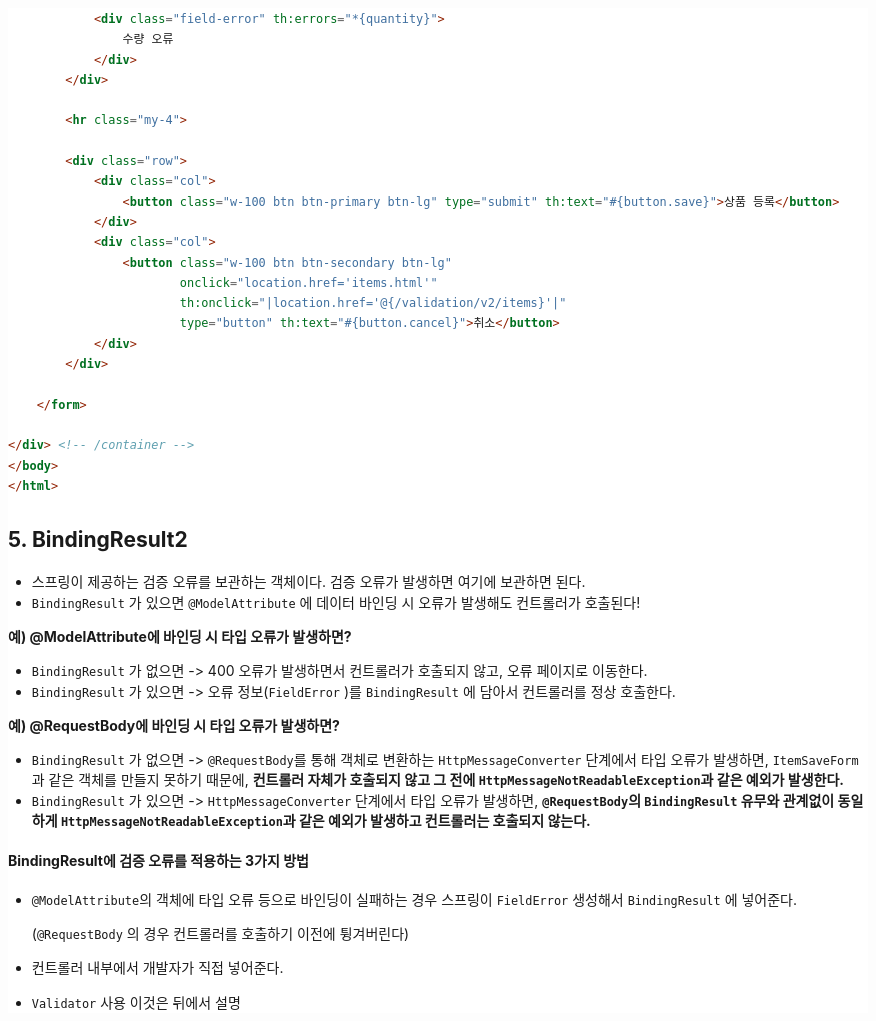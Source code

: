 ```html
            <div class="field-error" th:errors="*{quantity}">
                수량 오류
            </div>
        </div>

        <hr class="my-4">

        <div class="row">
            <div class="col">
                <button class="w-100 btn btn-primary btn-lg" type="submit" th:text="#{button.save}">상품 등록</button>
            </div>
            <div class="col">
                <button class="w-100 btn btn-secondary btn-lg"
                        onclick="location.href='items.html'"
                        th:onclick="|location.href='@{/validation/v2/items}'|"
                        type="button" th:text="#{button.cancel}">취소</button>
            </div>
        </div>

    </form>

</div> <!-- /container -->
</body>
</html>
```

## 5. BindingResult2&#x20;

* 스프링이 제공하는 검증 오류를 보관하는 객체이다. 검증 오류가 발생하면 여기에 보관하면 된다.
* `BindingResult` 가 있으면 `@ModelAttribute` 에 데이터 바인딩 시 오류가 발생해도 컨트롤러가 호출된다!

**예) @ModelAttribute에 바인딩 시 타입 오류가 발생하면?**

* `BindingResult` 가 없으면 -> 400 오류가 발생하면서 컨트롤러가 호출되지 않고, 오류 페이지로 이동한다.
* `BindingResult` 가 있으면 -> 오류 정보(`FieldError` )를 `BindingResult` 에 담아서 컨트롤러를 정상 호출한다.

**예) @RequestBody에 바인딩 시 타입 오류가 발생하면?**&#x20;

* `BindingResult` 가 없으면 -> `@RequestBody`를 통해 객체로 변환하는 `HttpMessageConverter` 단계에서 타입 오류가 발생하면, `ItemSaveForm`과 같은 객체를 만들지 못하기 때문에, **컨트롤러 자체가 호출되지 않고 그 전에 `HttpMessageNotReadableException`과 같은 예외가 발생한다.**&#x20;
* `BindingResult` 가 있으면 -> `HttpMessageConverter` 단계에서 타입 오류가 발생하면, **`@RequestBody`의 `BindingResult` 유무와 관계없이 동일하게 `HttpMessageNotReadableException`과 같은 예외가 발생하고 컨트롤러는 호출되지 않는다.**

#### **BindingResult에 검증 오류를 적용하는 3가지 방법**

*   `@ModelAttribute`의 객체에 타입 오류 등으로 바인딩이 실패하는 경우 스프링이 `FieldError` 생성해서 `BindingResult` 에 넣어준다.

    (`@RequestBody` 의 경우 컨트롤러를 호출하기 이전에 튕겨버린다)
* 컨트롤러 내부에서 개발자가 직접 넣어준다.
* `Validator` 사용 이것은 뒤에서 설명
